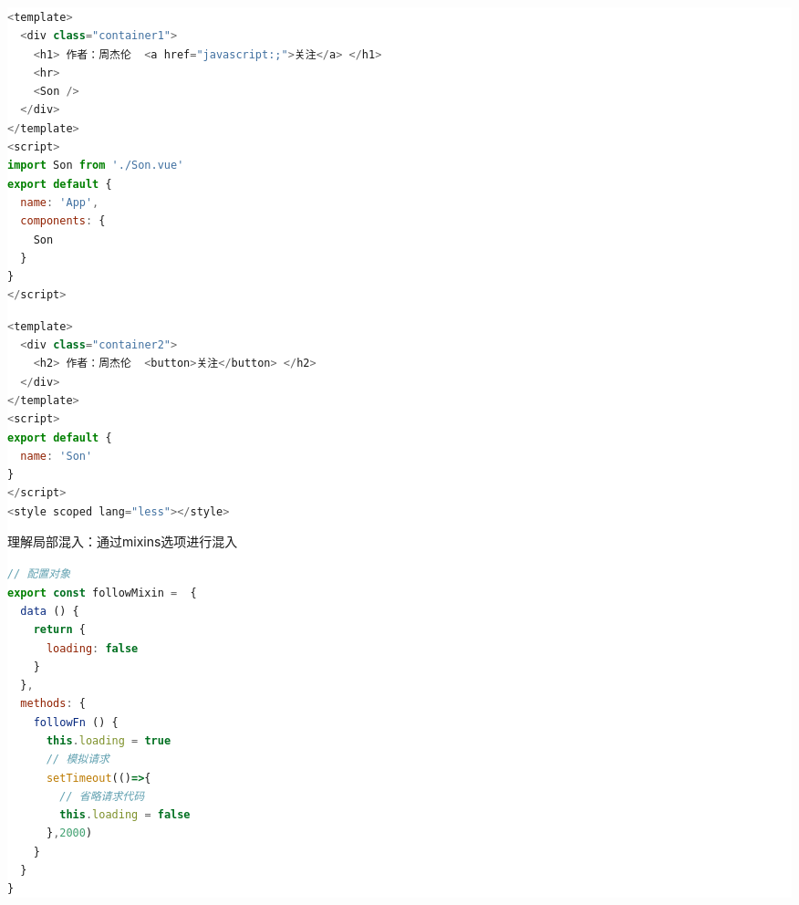 ```js
<template>
  <div class="container1">
    <h1> 作者：周杰伦  <a href="javascript:;">关注</a> </h1>
    <hr>
    <Son />
  </div>
</template>
<script>
import Son from './Son.vue'
export default {
  name: 'App',
  components: {
    Son
  }
}
</script>
```

```js
<template>
  <div class="container2">
    <h2> 作者：周杰伦  <button>关注</button> </h2>
  </div>
</template>
<script>
export default {
  name: 'Son'
}
</script>
<style scoped lang="less"></style>
```

理解局部混入：通过mixins选项进行混入

```js
// 配置对象
export const followMixin =  {
  data () {
    return {
      loading: false
    }
  },
  methods: {
    followFn () {
      this.loading = true
      // 模拟请求
      setTimeout(()=>{
        // 省略请求代码
        this.loading = false
      },2000)
    }
  }
}
```
